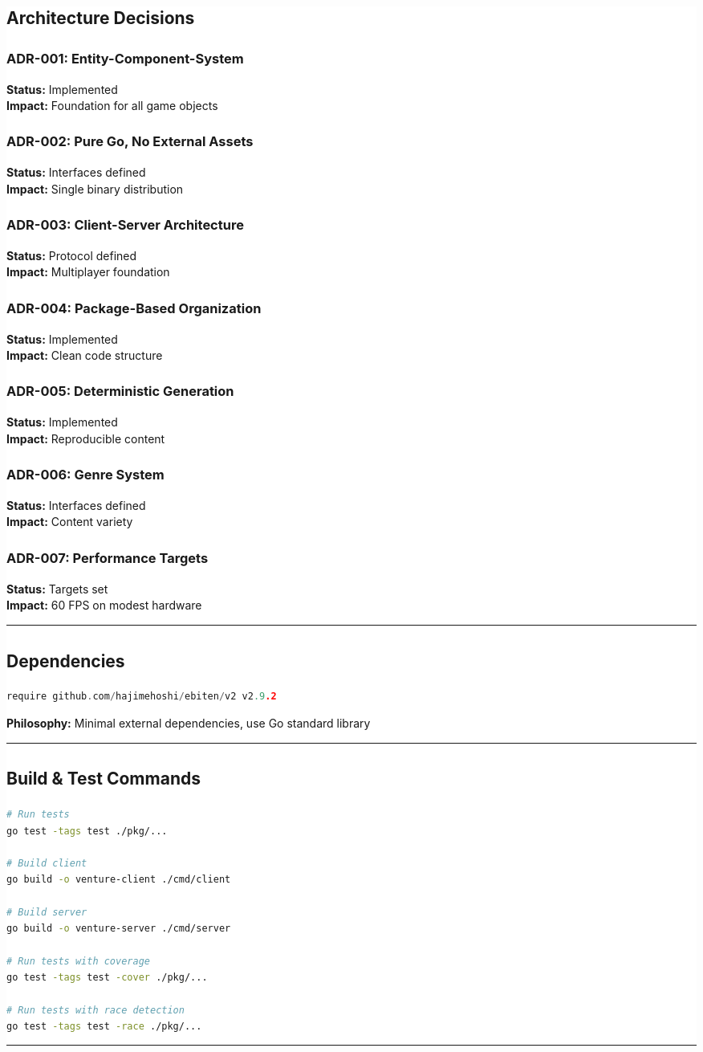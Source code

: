 
## Architecture Decisions

### ADR-001: Entity-Component-System
**Status:** Implemented  
**Impact:** Foundation for all game objects

### ADR-002: Pure Go, No External Assets
**Status:** Interfaces defined  
**Impact:** Single binary distribution

### ADR-003: Client-Server Architecture
**Status:** Protocol defined  
**Impact:** Multiplayer foundation

### ADR-004: Package-Based Organization
**Status:** Implemented  
**Impact:** Clean code structure

### ADR-005: Deterministic Generation
**Status:** Implemented  
**Impact:** Reproducible content

### ADR-006: Genre System
**Status:** Interfaces defined  
**Impact:** Content variety

### ADR-007: Performance Targets
**Status:** Targets set  
**Impact:** 60 FPS on modest hardware

---

## Dependencies

```go
require github.com/hajimehoshi/ebiten/v2 v2.9.2
```

**Philosophy:** Minimal external dependencies, use Go standard library

---

## Build & Test Commands

```bash
# Run tests
go test -tags test ./pkg/...

# Build client
go build -o venture-client ./cmd/client

# Build server
go build -o venture-server ./cmd/server

# Run tests with coverage
go test -tags test -cover ./pkg/...

# Run tests with race detection
go test -tags test -race ./pkg/...
```

---